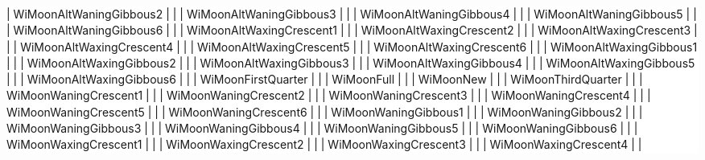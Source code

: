 | WiMoonAltWaningGibbous2    |            |
| WiMoonAltWaningGibbous3    |            |
| WiMoonAltWaningGibbous4    |            |
| WiMoonAltWaningGibbous5    |            |
| WiMoonAltWaningGibbous6    |            |
| WiMoonAltWaxingCrescent1   |            |
| WiMoonAltWaxingCrescent2   |            |
| WiMoonAltWaxingCrescent3   |            |
| WiMoonAltWaxingCrescent4   |            |
| WiMoonAltWaxingCrescent5   |            |
| WiMoonAltWaxingCrescent6   |            |
| WiMoonAltWaxingGibbous1    |            |
| WiMoonAltWaxingGibbous2    |            |
| WiMoonAltWaxingGibbous3    |            |
| WiMoonAltWaxingGibbous4    |            |
| WiMoonAltWaxingGibbous5    |            |
| WiMoonAltWaxingGibbous6    |            |
| WiMoonFirstQuarter         |            |
| WiMoonFull                 |            |
| WiMoonNew                  |            |
| WiMoonThirdQuarter         |            |
| WiMoonWaningCrescent1      |            |
| WiMoonWaningCrescent2      |            |
| WiMoonWaningCrescent3      |            |
| WiMoonWaningCrescent4      |            |
| WiMoonWaningCrescent5      |            |
| WiMoonWaningCrescent6      |            |
| WiMoonWaningGibbous1       |            |
| WiMoonWaningGibbous2       |            |
| WiMoonWaningGibbous3       |            |
| WiMoonWaningGibbous4       |            |
| WiMoonWaningGibbous5       |            |
| WiMoonWaningGibbous6       |            |
| WiMoonWaxingCrescent1      |            |
| WiMoonWaxingCrescent2      |            |
| WiMoonWaxingCrescent3      |            |
| WiMoonWaxingCrescent4      |            |
